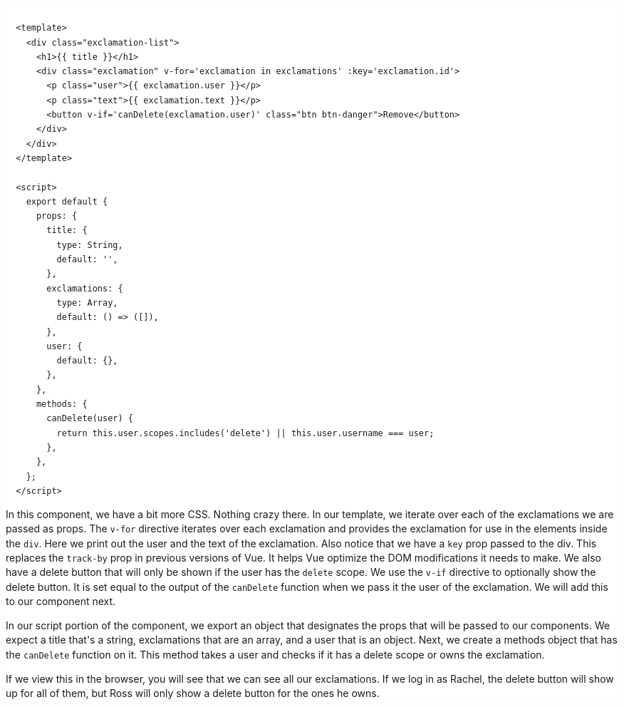 ```

  <template>
    <div class="exclamation-list">
      <h1>{{ title }}</h1>
      <div class="exclamation" v-for='exclamation in exclamations' :key='exclamation.id'>
        <p class="user">{{ exclamation.user }}</p>
        <p class="text">{{ exclamation.text }}</p>
        <button v-if='canDelete(exclamation.user)' class="btn btn-danger">Remove</button>
      </div>
    </div>
  </template>

  <script>
    export default {
      props: {
        title: {
          type: String,
          default: '',
        },
        exclamations: {
          type: Array,
          default: () => ([]),
        },
        user: {
          default: {},
        },
      },
      methods: {
        canDelete(user) {
          return this.user.scopes.includes('delete') || this.user.username === user;
        },
      },
    };
  </script>
```

In this component, we have a bit more CSS. Nothing crazy there. In our template, we iterate over each of the exclamations we are passed as props. The `v-for` directive iterates over each exclamation and provides the exclamation for use in the elements inside the `div`. Here we print out the user and the text of the exclamation. Also notice that we have a `key` prop passed to the div. This replaces the `track-by` prop in previous versions of Vue. It helps Vue optimize the DOM modifications it needs to make. We also have a delete button that will only be shown if the user has the `delete` scope. We use the `v-if` directive to optionally show the delete button. It is set equal to the output of the `canDelete` function when we pass it the user of the exclamation. We will add this to our component next.

In our script portion of the component, we export an object that designates the props that will be passed to our components. We expect a title that's a string, exclamations that are an array, and a user that is an object. Next, we create a methods object that has the `canDelete` function on it. This method takes a user and checks if it has a delete scope or owns the exclamation.

If we view this in the browser, you will see that we can see all our exclamations. If we log in as Rachel, the delete button will show up for all of them, but Ross will only show a delete button for the ones he owns.
